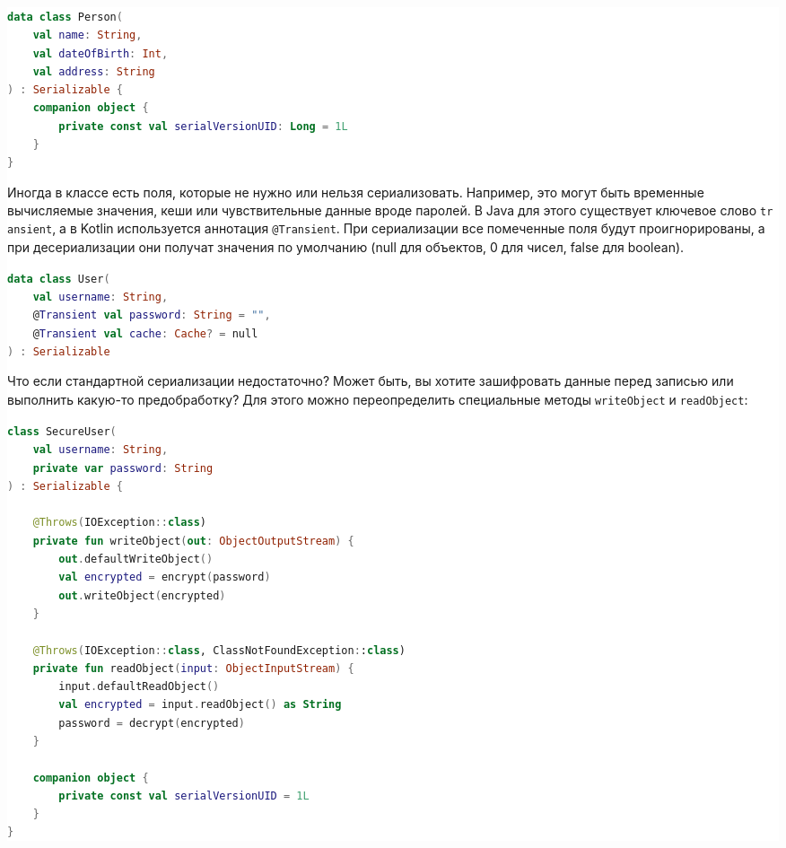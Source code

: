 ```kotlin
data class Person(
    val name: String,
    val dateOfBirth: Int,
    val address: String
) : Serializable {
    companion object {
        private const val serialVersionUID: Long = 1L
    }
}
```

Иногда в классе есть поля, которые не нужно или нельзя сериализовать. Например, это могут быть временные вычисляемые значения, кеши или чувствительные данные вроде паролей. В Java для этого существует ключевое слово `transient`, а в Kotlin используется аннотация `@Transient`. При сериализации все помеченные поля будут проигнорированы, а при десериализации они получат значения по умолчанию (null для объектов, 0 для чисел, false для boolean).

```kotlin
data class User(
    val username: String,
    @Transient val password: String = "",
    @Transient val cache: Cache? = null
) : Serializable
```

Что если стандартной сериализации недостаточно? Может быть, вы хотите зашифровать данные перед записью или выполнить какую-то предобработку? Для этого можно переопределить специальные методы `writeObject` и `readObject`:

```kotlin
class SecureUser(
    val username: String,
    private var password: String
) : Serializable {
    
    @Throws(IOException::class)
    private fun writeObject(out: ObjectOutputStream) {
        out.defaultWriteObject()
        val encrypted = encrypt(password)
        out.writeObject(encrypted)
    }
    
    @Throws(IOException::class, ClassNotFoundException::class)
    private fun readObject(input: ObjectInputStream) {
        input.defaultReadObject()
        val encrypted = input.readObject() as String
        password = decrypt(encrypted)
    }
    
    companion object {
        private const val serialVersionUID = 1L
    }
}
```
